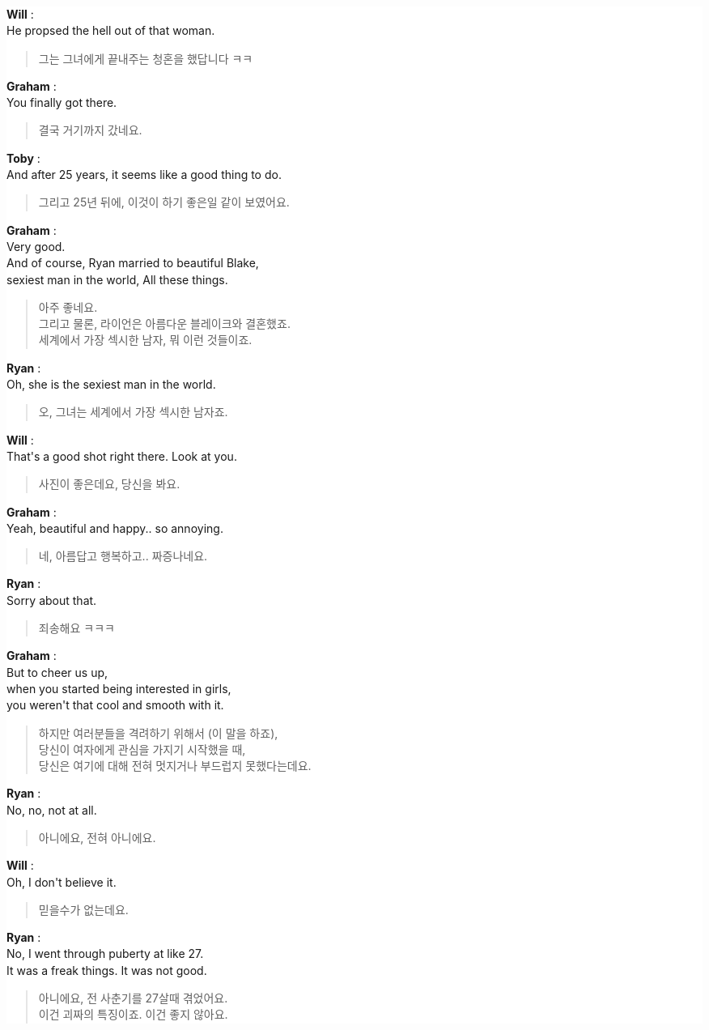 **Will** :   
He propsed the hell out of that woman.  
> 그는 그녀에게 끝내주는 청혼을 했답니다 ㅋㅋ  

**Graham** :   
You finally got there.  
> 결국 거기까지 갔네요.  

**Toby** :   
And after 25 years, it seems like a good thing to do.  
> 그리고 25년 뒤에, 이것이 하기 좋은일 같이 보였어요.  

**Graham** :   
Very good.  
And of course, Ryan married to beautiful Blake,  
sexiest man in the world, All these things.  
> 아주 좋네요.  
그리고 물론, 라이언은 아름다운 블레이크와 결혼했죠.  
세계에서 가장 섹시한 남자, 뭐 이런 것들이죠.  

**Ryan** :   
Oh, she is the sexiest man in the world.  
> 오, 그녀는 세계에서 가장 섹시한 남자죠.  

**Will** :   
That's a good shot right there. Look at you.  
> 사진이 좋은데요, 당신을 봐요.  

**Graham** :   
Yeah, beautiful and happy.. so annoying.  
> 네, 아름답고 행복하고.. 짜증나네요.  

**Ryan** :   
Sorry about that.  
> 죄송해요 ㅋㅋㅋ  

**Graham** :   
But to cheer us up,  
when you started being interested in girls,  
you weren't that cool and smooth with it.  
> 하지만 여러분들을 격려하기 위해서 (이 말을 하죠),  
당신이 여자에게 관심을 가지기 시작했을 때,  
당신은 여기에 대해 전혀 멋지거나 부드럽지 못했다는데요.  

**Ryan** :   
No, no, not at all.  
> 아니에요, 전혀 아니에요.  

**Will** :   
Oh, I don't believe it.  
> 믿을수가 없는데요.  

**Ryan** :   
No, I went through puberty at like 27.  
It was a freak things. It was not good.  
> 아니에요, 전 사춘기를 27살때 겪었어요.  
이건 괴짜의 특징이죠. 이건 좋지 않아요.  
